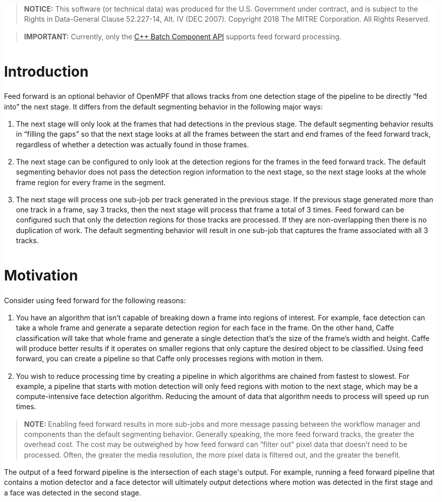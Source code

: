> **NOTICE:** This software (or technical data) was produced for the U.S. Government under contract, and is subject to the Rights in Data-General Clause 52.227-14, Alt. IV (DEC 2007). Copyright 2018 The MITRE Corporation. All Rights Reserved.

> **IMPORTANT:** Currently, only the [C++ Batch Component API](CPP-Batch-Component-API/index.html) supports feed forward processing.

# Introduction

Feed forward is an optional behavior of OpenMPF that allows tracks from one detection stage of the pipeline to be directly “fed into” the next stage. It differs from the default segmenting behavior in the following major ways:

1. The next stage will only look at the frames that had detections in the previous stage. The default segmenting behavior results in “filling the gaps” so that the next stage looks at all the frames between the start and end frames of the feed forward track, regardless of whether a detection was actually found in those frames.

2. The next stage can be configured to only look at the detection regions for the frames in the feed forward track. The default segmenting behavior does not pass the detection region information to the next stage, so the next stage looks at the whole frame region for every frame in the segment.

3. The next stage will process one sub-job per track generated in the previous stage. If the previous stage generated more than one track in a frame, say 3 tracks, then the next stage will process that frame a total of 3 times. Feed forward can be configured such that only the detection regions for those tracks are processed. If they are non-overlapping then there is no duplication of work. The default segmenting behavior will result in one sub-job that captures the frame associated with all 3 tracks.


# Motivation

Consider using feed forward for the following reasons:

1. You have an algorithm that isn’t capable of breaking down a frame into regions of interest. For example, face detection can take a whole frame and generate a separate detection region for each face in the frame. On the other hand, Caffe classification will take that whole frame and generate a single detection that’s the size of the frame’s width and height. Caffe will produce better results if it operates on smaller regions that only capture the desired object to be classified. Using feed forward, you can create a pipeline so that Caffe only processes regions with motion in them.

2. You wish to reduce processing time by creating a pipeline in which algorithms are chained from fastest to slowest. For example, a pipeline that starts with motion detection will only feed regions with motion to the next stage, which may be a compute-intensive face detection algorithm. Reducing the amount of data that algorithm needs to process will speed up run times.

> **NOTE:** Enabling feed forward results in more sub-jobs and more message passing between the workflow manager and components than the default segmenting behavior. Generally speaking, the more feed forward tracks, the greater the overhead cost. The cost may be outweighed by how feed forward can “filter out” pixel data that doesn’t need to be processed. Often, the greater the media resolution, the more pixel data is filtered out, and the greater the benefit.

The output of a feed forward pipeline is the intersection of each stage's output. For example, running a feed forward pipeline that contains a motion detector and a face detector will ultimately output detections where motion was detected in the first stage and a face was detected in the second stage.
